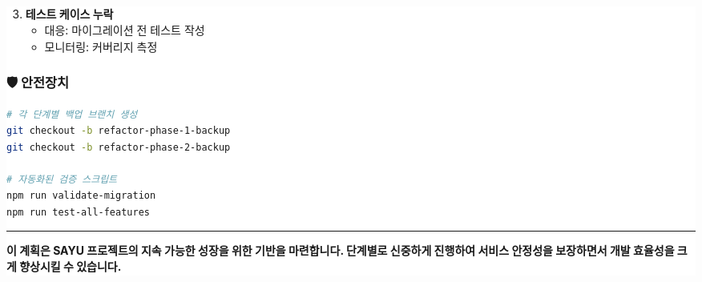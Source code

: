 3. **테스트 케이스 누락**  
   - 대응: 마이그레이션 전 테스트 작성
   - 모니터링: 커버리지 측정

### 🛡️ 안전장치
```bash
# 각 단계별 백업 브랜치 생성
git checkout -b refactor-phase-1-backup
git checkout -b refactor-phase-2-backup

# 자동화된 검증 스크립트
npm run validate-migration
npm run test-all-features
```

---

**이 계획은 SAYU 프로젝트의 지속 가능한 성장을 위한 기반을 마련합니다. 단계별로 신중하게 진행하여 서비스 안정성을 보장하면서 개발 효율성을 크게 향상시킬 수 있습니다.**